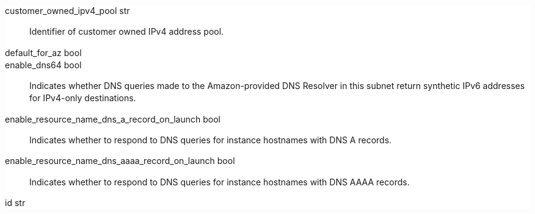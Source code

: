 <a data-swiftype-name="resource-property" data-swiftype-type="text" href="#customer_owned_ipv4_pool_python" style="color: inherit; text-decoration: inherit;">customer_<wbr>owned_<wbr>ipv4_<wbr>pool</a>
</span>
        <span class="property-indicator"></span>
        <span class="property-type">str</span>
    </dt>
    <dd><p>Identifier of customer owned IPv4 address pool.</p>
</dd><dt class="property-"
            title="">
        <span id="default_for_az_python">
<a data-swiftype-name="resource-property" data-swiftype-type="text" href="#default_for_az_python" style="color: inherit; text-decoration: inherit;">default_<wbr>for_<wbr>az</a>
</span>
        <span class="property-indicator"></span>
        <span class="property-type">bool</span>
    </dt>
    <dd></dd><dt class="property-"
            title="">
        <span id="enable_dns64_python">
<a data-swiftype-name="resource-property" data-swiftype-type="text" href="#enable_dns64_python" style="color: inherit; text-decoration: inherit;">enable_<wbr>dns64</a>
</span>
        <span class="property-indicator"></span>
        <span class="property-type">bool</span>
    </dt>
    <dd><p>Indicates whether DNS queries made to the Amazon-provided DNS Resolver in this subnet return synthetic IPv6 addresses for IPv4-only destinations.</p>
</dd><dt class="property-"
            title="">
        <span id="enable_resource_name_dns_a_record_on_launch_python">
<a data-swiftype-name="resource-property" data-swiftype-type="text" href="#enable_resource_name_dns_a_record_on_launch_python" style="color: inherit; text-decoration: inherit;">enable_<wbr>resource_<wbr>name_<wbr>dns_<wbr>a_<wbr>record_<wbr>on_<wbr>launch</a>
</span>
        <span class="property-indicator"></span>
        <span class="property-type">bool</span>
    </dt>
    <dd><p>Indicates whether to respond to DNS queries for instance hostnames with DNS A records.</p>
</dd><dt class="property-"
            title="">
        <span id="enable_resource_name_dns_aaaa_record_on_launch_python">
<a data-swiftype-name="resource-property" data-swiftype-type="text" href="#enable_resource_name_dns_aaaa_record_on_launch_python" style="color: inherit; text-decoration: inherit;">enable_<wbr>resource_<wbr>name_<wbr>dns_<wbr>aaaa_<wbr>record_<wbr>on_<wbr>launch</a>
</span>
        <span class="property-indicator"></span>
        <span class="property-type">bool</span>
    </dt>
    <dd><p>Indicates whether to respond to DNS queries for instance hostnames with DNS AAAA records.</p>
</dd><dt class="property-"
            title="">
        <span id="id_python">
<a data-swiftype-name="resource-property" data-swiftype-type="text" href="#id_python" style="color: inherit; text-decoration: inherit;">id</a>
</span>
        <span class="property-indicator"></span>
        <span class="property-type">str</span>
    </dt>
    <dd></dd><dt class="property-"
            title="">
        <span id="ipv6_cidr_block_python">